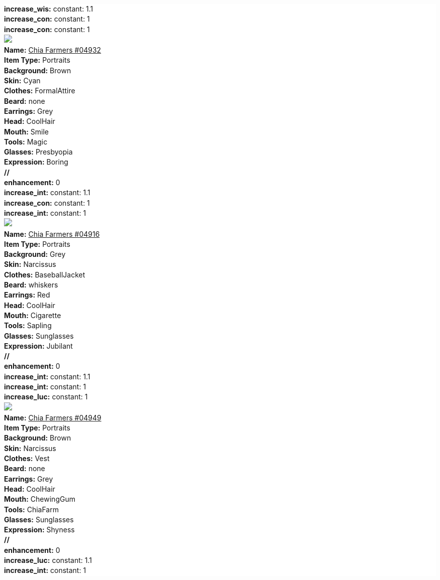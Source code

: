 <div><strong>increase_wis:</strong> constant: 1.1</div>
<div><strong>increase_con:</strong> constant: 1</div>
<div><strong>increase_con:</strong> constant: 1</div>
</div>
<div class="item_thumbnail">
<a href="https://mintgarden.io/nfts/nft1rwxf2sqtmuw07xhnr97km53zylpn5tmxf39yesvq9ka549xavqxsxv0zxl"><img loading="lazy" src="https://assets.mainnet.mintgarden.io/thumbnails/470999d6742a5599a46a940cb95d98c29adda343d689f326c80f0710d6850aa8.webp"></a>
<div><strong>Name:</strong> <a href="https://mintgarden.io/nfts/nft1rwxf2sqtmuw07xhnr97km53zylpn5tmxf39yesvq9ka549xavqxsxv0zxl">Chia Farmers #04932</a></div>
<div><strong>Item Type:</strong> Portraits</div>
<div><strong>Background:</strong> Brown</div>
<div><strong>Skin:</strong> Cyan</div>
<div><strong>Clothes:</strong> FormalAttire</div>
<div><strong>Beard:</strong> none</div>
<div><strong>Earrings:</strong> Grey</div>
<div><strong>Head:</strong> CoolHair</div>
<div><strong>Mouth:</strong> Smile</div>
<div><strong>Tools:</strong> Magic</div>
<div><strong>Glasses:</strong> Presbyopia</div>
<div><strong>Expression:</strong> Boring</div>
<div><strong>//</strong></div><div><strong>enhancement:</strong> 0</div>
<div><strong>increase_int:</strong> constant: 1.1</div>
<div><strong>increase_con:</strong> constant: 1</div>
<div><strong>increase_int:</strong> constant: 1</div>
</div>
<div class="item_thumbnail">
<a href="https://mintgarden.io/nfts/nft16khqdr5avrhft4d3grcvcknzsfpcnuz69u0qmgpnlspgql8dyakswzrpdl"><img loading="lazy" src="https://assets.mainnet.mintgarden.io/thumbnails/e3a410e90f16726612da18ec667b7dd54f653c0184ddc14c53555707b9b7ed61.webp"></a>
<div><strong>Name:</strong> <a href="https://mintgarden.io/nfts/nft16khqdr5avrhft4d3grcvcknzsfpcnuz69u0qmgpnlspgql8dyakswzrpdl">Chia Farmers #04916</a></div>
<div><strong>Item Type:</strong> Portraits</div>
<div><strong>Background:</strong> Grey</div>
<div><strong>Skin:</strong> Narcissus</div>
<div><strong>Clothes:</strong> BaseballJacket</div>
<div><strong>Beard:</strong> whiskers</div>
<div><strong>Earrings:</strong> Red</div>
<div><strong>Head:</strong> CoolHair</div>
<div><strong>Mouth:</strong> Cigarette</div>
<div><strong>Tools:</strong> Sapling</div>
<div><strong>Glasses:</strong> Sunglasses</div>
<div><strong>Expression:</strong> Jubilant</div>
<div><strong>//</strong></div><div><strong>enhancement:</strong> 0</div>
<div><strong>increase_int:</strong> constant: 1.1</div>
<div><strong>increase_int:</strong> constant: 1</div>
<div><strong>increase_luc:</strong> constant: 1</div>
</div>
<div class="item_thumbnail">
<a href="https://mintgarden.io/nfts/nft134v3wj0nsv2yls7rnmh30c7sldgaum4l9esz78yhca0v8ep674lqd6s5z6"><img loading="lazy" src="https://assets.mainnet.mintgarden.io/thumbnails/6b3fd8988b2994085dd56a2397a39ec92d0a5f9cdbd5a1143f1db55ada891bbb.webp"></a>
<div><strong>Name:</strong> <a href="https://mintgarden.io/nfts/nft134v3wj0nsv2yls7rnmh30c7sldgaum4l9esz78yhca0v8ep674lqd6s5z6">Chia Farmers #04949</a></div>
<div><strong>Item Type:</strong> Portraits</div>
<div><strong>Background:</strong> Brown</div>
<div><strong>Skin:</strong> Narcissus</div>
<div><strong>Clothes:</strong> Vest</div>
<div><strong>Beard:</strong> none</div>
<div><strong>Earrings:</strong> Grey</div>
<div><strong>Head:</strong> CoolHair</div>
<div><strong>Mouth:</strong> ChewingGum</div>
<div><strong>Tools:</strong> ChiaFarm</div>
<div><strong>Glasses:</strong> Sunglasses</div>
<div><strong>Expression:</strong> Shyness</div>
<div><strong>//</strong></div><div><strong>enhancement:</strong> 0</div>
<div><strong>increase_luc:</strong> constant: 1.1</div>
<div><strong>increase_int:</strong> constant: 1</div>